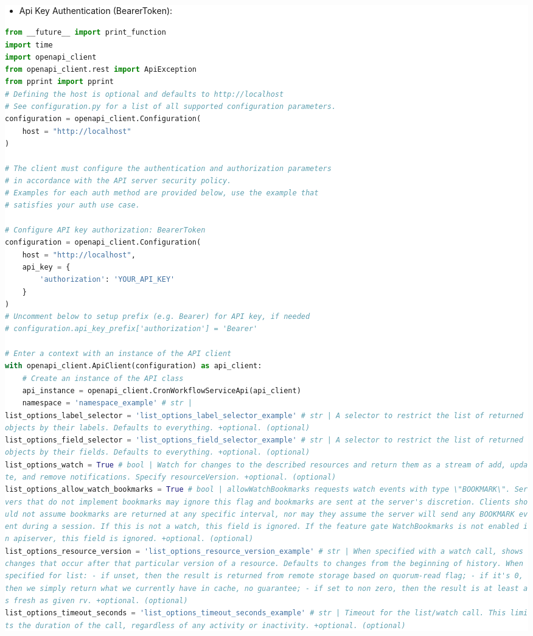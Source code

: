 * Api Key Authentication (BearerToken):
```python
from __future__ import print_function
import time
import openapi_client
from openapi_client.rest import ApiException
from pprint import pprint
# Defining the host is optional and defaults to http://localhost
# See configuration.py for a list of all supported configuration parameters.
configuration = openapi_client.Configuration(
    host = "http://localhost"
)

# The client must configure the authentication and authorization parameters
# in accordance with the API server security policy.
# Examples for each auth method are provided below, use the example that
# satisfies your auth use case.

# Configure API key authorization: BearerToken
configuration = openapi_client.Configuration(
    host = "http://localhost",
    api_key = {
        'authorization': 'YOUR_API_KEY'
    }
)
# Uncomment below to setup prefix (e.g. Bearer) for API key, if needed
# configuration.api_key_prefix['authorization'] = 'Bearer'

# Enter a context with an instance of the API client
with openapi_client.ApiClient(configuration) as api_client:
    # Create an instance of the API class
    api_instance = openapi_client.CronWorkflowServiceApi(api_client)
    namespace = 'namespace_example' # str | 
list_options_label_selector = 'list_options_label_selector_example' # str | A selector to restrict the list of returned objects by their labels. Defaults to everything. +optional. (optional)
list_options_field_selector = 'list_options_field_selector_example' # str | A selector to restrict the list of returned objects by their fields. Defaults to everything. +optional. (optional)
list_options_watch = True # bool | Watch for changes to the described resources and return them as a stream of add, update, and remove notifications. Specify resourceVersion. +optional. (optional)
list_options_allow_watch_bookmarks = True # bool | allowWatchBookmarks requests watch events with type \"BOOKMARK\". Servers that do not implement bookmarks may ignore this flag and bookmarks are sent at the server's discretion. Clients should not assume bookmarks are returned at any specific interval, nor may they assume the server will send any BOOKMARK event during a session. If this is not a watch, this field is ignored. If the feature gate WatchBookmarks is not enabled in apiserver, this field is ignored. +optional. (optional)
list_options_resource_version = 'list_options_resource_version_example' # str | When specified with a watch call, shows changes that occur after that particular version of a resource. Defaults to changes from the beginning of history. When specified for list: - if unset, then the result is returned from remote storage based on quorum-read flag; - if it's 0, then we simply return what we currently have in cache, no guarantee; - if set to non zero, then the result is at least as fresh as given rv. +optional. (optional)
list_options_timeout_seconds = 'list_options_timeout_seconds_example' # str | Timeout for the list/watch call. This limits the duration of the call, regardless of any activity or inactivity. +optional. (optional)
```